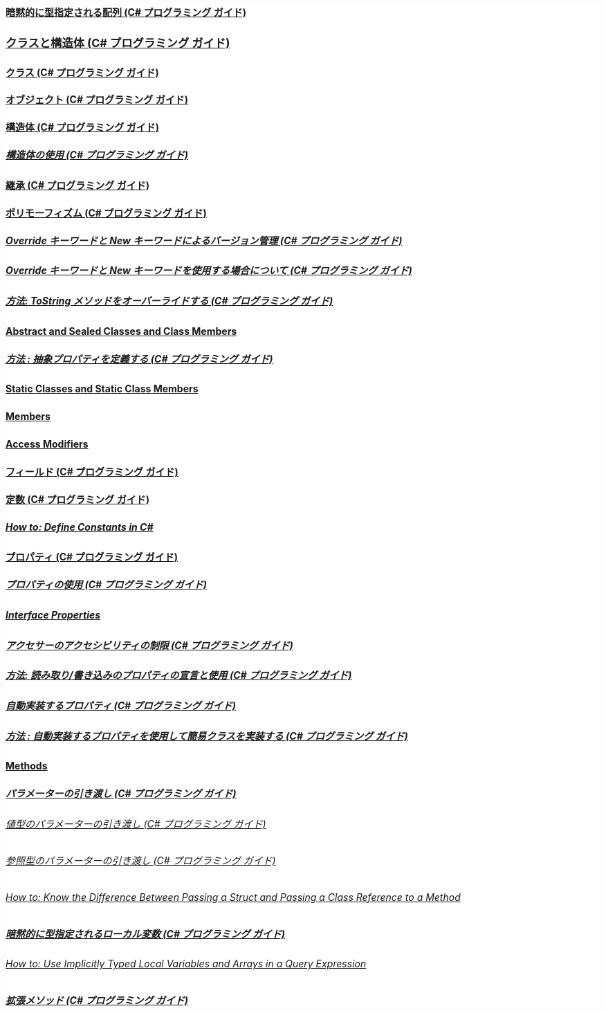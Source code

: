 #### [暗黙的に型指定される配列 (C# プログラミング ガイド)](implicitly-typed-arrays.md)
### [クラスと構造体 (C# プログラミング ガイド)](index.md)
#### [クラス (C# プログラミング ガイド)](classes.md)
#### [オブジェクト (C# プログラミング ガイド)](objects.md)
#### [構造体 (C# プログラミング ガイド)](structs.md)
##### [構造体の使用 (C# プログラミング ガイド)](using-structs.md)
#### [継承 (C# プログラミング ガイド)](inheritance.md)
#### [ポリモーフィズム (C# プログラミング ガイド)](polymorphism.md)
##### [Override キーワードと New キーワードによるバージョン管理 (C# プログラミング ガイド)](versioning-with-the-override-and-new-keywords.md)
##### [Override キーワードと New キーワードを使用する場合について (C# プログラミング ガイド)](knowing-when-to-use-override-and-new-keywords.md)
##### [方法: ToString メソッドをオーバーライドする (C# プログラミング ガイド)](how-to-override-the-tostring-method.md)
#### [Abstract and Sealed Classes and Class Members](TocOutOfQuery)
##### [方法 : 抽象プロパティを定義する (C# プログラミング ガイド)](how-to-define-abstract-properties.md)
#### [Static Classes and Static Class Members](TocOutOfQuery)
#### [Members](TocOutOfQuery)
#### [Access Modifiers](TocOutOfQuery)
#### [フィールド (C# プログラミング ガイド)](fields.md)
#### [定数 (C# プログラミング ガイド)](constants.md)
##### [How to: Define Constants in C#](TocOutOfQuery)
#### [プロパティ (C# プログラミング ガイド)](properties.md)
##### [プロパティの使用 (C# プログラミング ガイド)](using-properties.md)
##### [Interface Properties](TocOutOfQuery)
##### [アクセサーのアクセシビリティの制限 (C# プログラミング ガイド)](restricting-accessor-accessibility.md)
##### [方法: 読み取り/書き込みのプロパティの宣言と使用 (C# プログラミング ガイド)](how-to-declare-and-use-read-write-properties.md)
##### [自動実装するプロパティ (C# プログラミング ガイド)](auto-implemented-properties.md)
##### [方法 : 自動実装するプロパティを使用して簡易クラスを実装する (C# プログラミング ガイド)](how-to-implement-a-lightweight-class-with-auto-implemented-properties.md)
#### [Methods](TocOutOfQuery)
##### [パラメーターの引き渡し (C# プログラミング ガイド)](passing-parameters.md)
###### [値型のパラメーターの引き渡し (C# プログラミング ガイド)](passing-value-type-parameters.md)
###### [参照型のパラメーターの引き渡し (C# プログラミング ガイド)](passing-reference-type-parameters.md)
###### [How to: Know the Difference Between Passing a Struct and Passing a Class Reference to a Method](TocOutOfQuery)
##### [暗黙的に型指定されるローカル変数 (C# プログラミング ガイド)](implicitly-typed-local-variables.md)
###### [How to: Use Implicitly Typed Local Variables and Arrays in a Query Expression](TocOutOfQuery)
##### [拡張メソッド (C# プログラミング ガイド)](extension-methods.md)